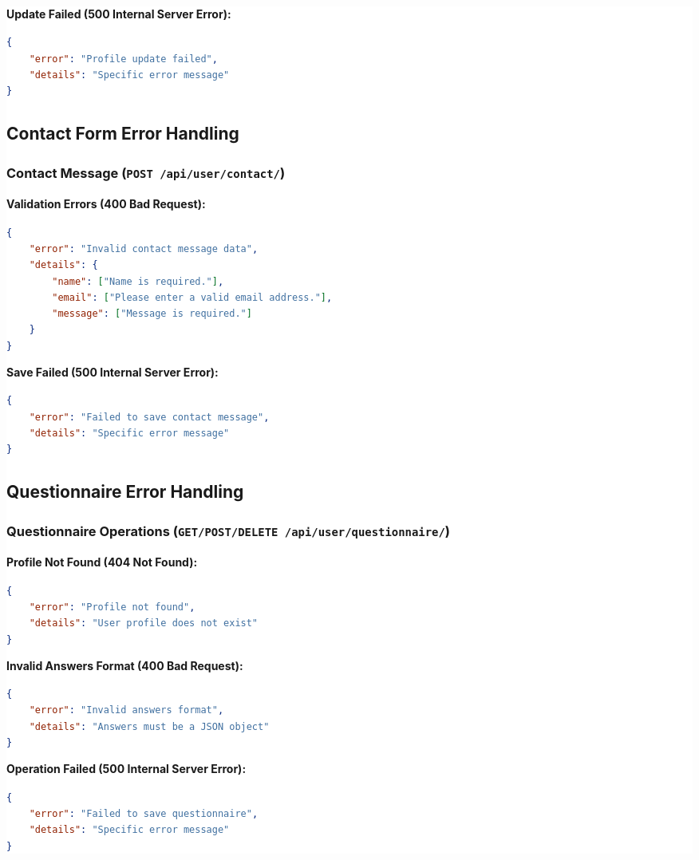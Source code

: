 **Update Failed (500 Internal Server Error):**
```json
{
    "error": "Profile update failed",
    "details": "Specific error message"
}
```

## Contact Form Error Handling

### Contact Message (`POST /api/user/contact/`)

**Validation Errors (400 Bad Request):**
```json
{
    "error": "Invalid contact message data",
    "details": {
        "name": ["Name is required."],
        "email": ["Please enter a valid email address."],
        "message": ["Message is required."]
    }
}
```

**Save Failed (500 Internal Server Error):**
```json
{
    "error": "Failed to save contact message",
    "details": "Specific error message"
}
```

## Questionnaire Error Handling

### Questionnaire Operations (`GET/POST/DELETE /api/user/questionnaire/`)

**Profile Not Found (404 Not Found):**
```json
{
    "error": "Profile not found",
    "details": "User profile does not exist"
}
```

**Invalid Answers Format (400 Bad Request):**
```json
{
    "error": "Invalid answers format",
    "details": "Answers must be a JSON object"
}
```

**Operation Failed (500 Internal Server Error):**
```json
{
    "error": "Failed to save questionnaire",
    "details": "Specific error message"
}
```
